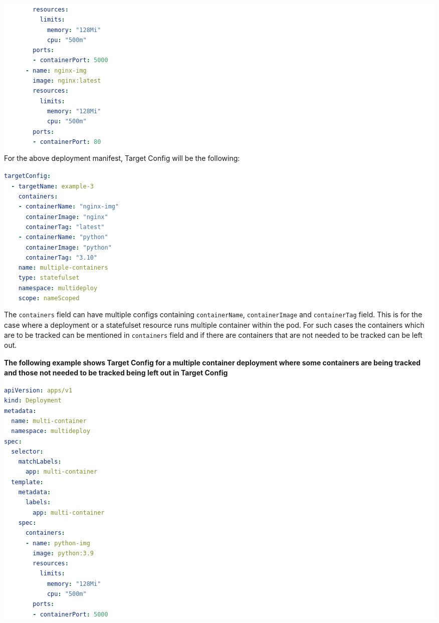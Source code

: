 ```yaml
        resources:
          limits:
            memory: "128Mi"
            cpu: "500m"
        ports:
        - containerPort: 5000
      - name: nginx-img
        image: nginx:latest
        resources:
          limits:
            memory: "128Mi"
            cpu: "500m"
        ports:
        - containerPort: 80
```
For the above deployment manifest, Target Config will be the following:

```yaml
targetConfig:
  - targetName: example-3
    containers:
    - containerName: "nginx-img"
      containerImage: "nginx"
      containerTag: "latest"
    - containerName: "python"
      containerImage: "python"
      containerTag: "3.10"
    name: multiple-containers
    type: statefulset
    namespace: multideploy
    scope: nameScoped
```

 The `containers` field can have multiple configs containing `containerName`, `containerImage` and `containerTag` field. This is for the case where a deployment or a statefulset resource runs multiple container within the pod. For such cases the containers which are to be tracked can be mentioned in `containers` field and if there are containers that are not needed to be tracked can be left out.

 **The following example shows Target Config for a multiple container deployment where some containers are being tracked and those not needed to be tracked being left out in Target Config**

```yaml
apiVersion: apps/v1
kind: Deployment
metadata:
  name: multi-container
  namespace: multideploy
spec:
  selector:
    matchLabels:
      app: multi-container
  template:
    metadata:
      labels:
        app: multi-container
    spec:
      containers:
      - name: python-img
        image: python:3.9
        resources:
          limits:
            memory: "128Mi"
            cpu: "500m"
        ports:
        - containerPort: 5000
```